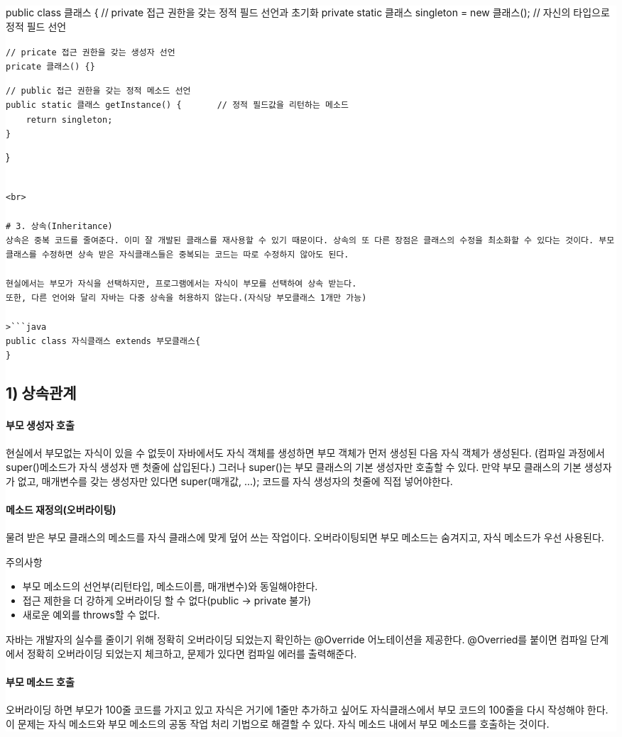 >```java
public class 클래스 {
	// private 접근 권한을 갖는 정적 필드 선언과 초기화
    private static 클래스 singleton = new 클래스();	// 자신의 타입으로 정적 필드 선언
>    
    // pricate 접근 권한을 갖는 생성자 선언
    pricate 클래스() {}
> 	
	// public 접근 권한을 갖는 정적 메소드 선언	
    public static 클래스 getInstance() {		// 정적 필드값을 리턴하는 메소드
    	return singleton;
    }
}
```

<br>

# 3. 상속(Inheritance)
상속은 중복 코드를 줄여준다. 이미 잘 개발된 클래스를 재사용할 수 있기 때문이다. 상속의 또 다른 장점은 클래스의 수정을 최소화할 수 있다는 것이다. 부모 클래스를 수정하면 상속 받은 자식클래스들은 중복되는 코드는 따로 수정하지 않아도 된다.

현실에서는 부모가 자식을 선택하지만, 프로그램에서는 자식이 부모를 선택하여 상속 받는다.
또한, 다른 언어와 달리 자바는 다중 상속을 허용하지 않는다.(자식당 부모클래스 1개만 가능)

>```java
public class 자식클래스 extends 부모클래스{
}
```

## 1) 상속관계
#### 부모 생성자 호출
현실에서 부모없는 자식이 있을 수 없듯이 자바에서도 자식 객체를 생성하면 부모 객체가 먼저 생성된 다음 자식 객체가 생성된다. (컴파일 과정에서 super()메소드가 자식 생성자 맨 첫줄에 삽입된다.)
그러나 super()는 부모 클래스의 기본 생성자만 호출할 수 있다. 만약 부모 클래스의 기본 생성자가 없고, 매개변수를 갖는 생성자만 있다면 super(매개값, ...); 코드를 자식 생성자의 첫줄에 직접 넣어야한다.

#### 메소드 재정의(오버라이팅)
물려 받은 부모 클래스의 메소드를 자식 클래스에 맞게 덮어 쓰는 작업이다.
오버라이팅되면 부모 메소드는 숨겨지고, 자식 메소드가 우선 사용된다.

주의사항
- 부모 메소드의 선언부(리턴타입, 메소드이름, 매개변수)와 동일해야한다.
- 접근 제한을 더 강하게 오버라이딩 할 수 없다(public -> private 불가)
- 새로운 예외를 throws할 수 없다.

자바는 개발자의 실수를 줄이기 위해 정확히 오버라이딩 되었는지 확인하는 @Override 어노테이션을 제공한다. @Overried를 붙이면 컴파일 단계에서 정확히 오버라이딩 되었는지 체크하고, 문제가 있다면 컴파일 에러를 출력해준다.

#### 부모 메소드 호출
오버라이딩 하면 부모가 100줄 코드를 가지고 있고 자식은 거기에 1줄만 추가하고 싶어도
자식클래스에서 부모 코드의 100줄을 다시 작성해야 한다.
이 문제는 자식 메소드와 부모 메소드의 공동 작업 처리 기법으로 해결할 수 있다.
자식 메소드 내에서 부모 메소드를 호출하는 것이다.
